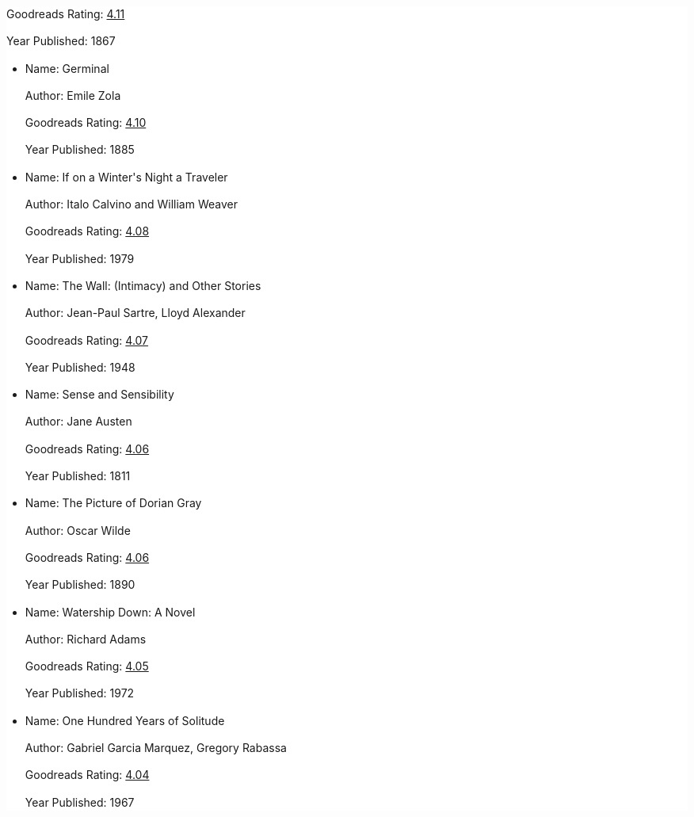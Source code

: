   Goodreads Rating: [4.11](https://www.goodreads.com/book/show/656.War_and_Peace)

  Year Published: 1867


- Name: Germinal

  Author: Emile Zola

  Goodreads Rating: [4.10](https://www.goodreads.com/book/show/28407.Germinal)

  Year Published: 1885


- Name: If on a Winter's Night a Traveler

  Author: Italo Calvino and William Weaver

  Goodreads Rating: [4.08](https://www.goodreads.com/book/show/374233.If_on_a_Winter_s_Night_a_Traveler)

  Year Published: 1979


- Name: The Wall: (Intimacy) and Other Stories

  Author: Jean-Paul Sartre, Lloyd Alexander

  Goodreads Rating: [4.07](https://www.goodreads.com/book/show/10031.The_Wall)

  Year Published: 1948


- Name: Sense and Sensibility

  Author: Jane Austen

  Goodreads Rating: [4.06](https://www.goodreads.com/book/show/14935.Sense_and_Sensibility)

  Year Published: 1811


- Name: The Picture of Dorian Gray

  Author: Oscar Wilde

  Goodreads Rating: [4.06](https://www.goodreads.com/book/show/5297.The_Picture_of_Dorian_Gray)

  Year Published: 1890


- Name: Watership Down: A Novel

  Author: Richard Adams

  Goodreads Rating: [4.05 ](https://www.goodreads.com/book/show/76620.Watership_Down)

  Year Published: 1972


- Name: One Hundred Years of Solitude

  Author: Gabriel Garcia Marquez, Gregory Rabassa

  Goodreads Rating: [4.04](https://www.goodreads.com/book/show/320.One_Hundred_Years_of_Solitude)

  Year Published: 1967
